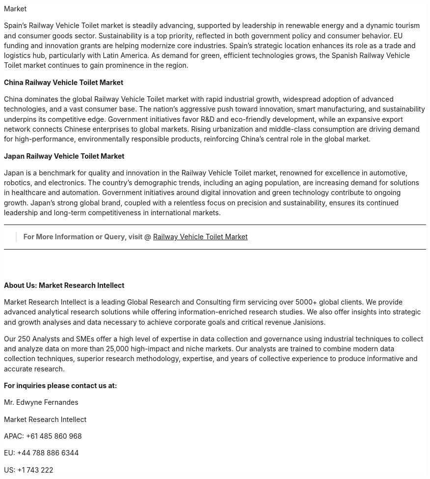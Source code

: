 Market</strong></p><p class="" data-start="4424" data-end="4975">Spain&rsquo;s Railway Vehicle Toilet market is steadily advancing, supported by leadership in renewable energy and a dynamic tourism and consumer goods sector. Sustainability is a top priority, reflected in both government policy and consumer behavior. EU funding and innovation grants are helping modernize core industries. Spain&rsquo;s strategic location enhances its role as a trade and logistics hub, particularly with Latin America. As demand for green, efficient technologies grows, the Spanish Railway Vehicle Toilet market continues to gain prominence in the region.</p><p class="" data-start="4977" data-end="5589"><strong data-start="4977" data-end="4998">China Railway Vehicle Toilet Market</strong></p><p class="" data-start="4977" data-end="5589">China dominates the global Railway Vehicle Toilet market with rapid industrial growth, widespread adoption of advanced technologies, and a vast consumer base. The nation&rsquo;s aggressive push toward innovation, smart manufacturing, and sustainability underpins its competitive edge. Government initiatives favor R&amp;D and eco-friendly development, while an expansive export network connects Chinese enterprises to global markets. Rising urbanization and middle-class consumption are driving demand for high-performance, environmentally responsible products, reinforcing China&rsquo;s central role in the global market.</p><p class="" data-start="5591" data-end="6162"><strong data-start="5591" data-end="5612">Japan Railway Vehicle Toilet Market</strong></p><p class="" data-start="5591" data-end="6162">Japan is a benchmark for quality and innovation in the Railway Vehicle Toilet market, renowned for excellence in automotive, robotics, and electronics. The country&rsquo;s demographic trends, including an aging population, are increasing demand for solutions in healthcare and automation. Government initiatives around digital innovation and green technology contribute to ongoing growth. Japan&rsquo;s strong global brand, coupled with a relentless focus on precision and sustainability, ensures its continued leadership and long-term competitiveness in international markets.</p><hr /><blockquote><p><span class="font-[700]"><strong>For More Information or Query, visit&nbsp;@</strong>&nbsp;</span><span class="font-[700]"><a href="https://www.marketresearchintellect.com/product/global-railway-vehicle-toilet-market/?utm_source=Linkedin&utm_medium=019" target="_blank" data-tracking-control-name="article-ssr-frontend-pulse_little-text-block" data-tracking-will-navigate="" data-test-link="">Railway Vehicle Toilet Market</a></span></p></blockquote><hr /><h3>&nbsp;</h3><p><strong><span class="font-[700]">About Us: Market Research Intellect</span></strong></p><p><span class="">Market Research Intellect is a leading Global Research and Consulting firm servicing over 5000+ global clients. We provide advanced analytical research solutions while offering information-enriched research studies.&nbsp;</span>We also offer insights into strategic and growth analyses and data necessary to achieve corporate goals and critical revenue Janisions.</p><p><span class="">Our 250 Analysts and SMEs offer a high level of expertise in data collection and governance using industrial techniques to collect and analyze data on more than 25,000 high-impact and niche markets. Our analysts are trained to combine modern data collection techniques, superior research methodology, expertise, and years of collective experience to produce informative and accurate research.</span></p><p><strong>For inquiries please contact us at:</strong></p><p>Mr. Edwyne Fernandes</p><p>Market Research Intellect</p><p>APAC: +61 485 860 968</p><p>EU: +44 788 886 6344</p><p>US: +1 743 222